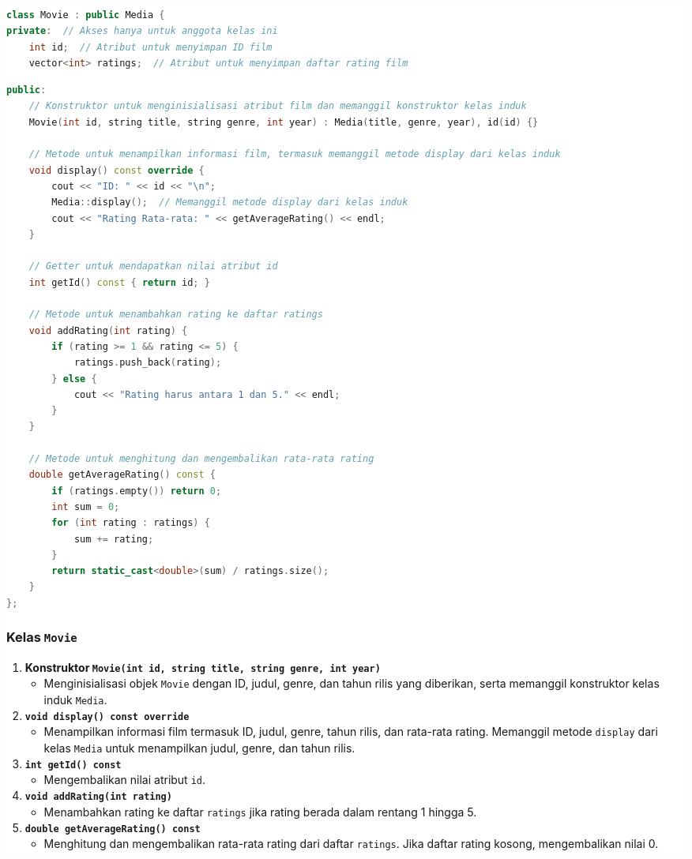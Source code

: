 ```cpp
class Movie : public Media {
private:  // Akses hanya untuk anggota kelas ini
    int id;  // Atribut untuk menyimpan ID film
    vector<int> ratings;  // Atribut untuk menyimpan daftar rating film
```

```cpp
public:
    // Konstruktor untuk menginisialisasi atribut film dan memanggil konstruktor kelas induk
    Movie(int id, string title, string genre, int year) : Media(title, genre, year), id(id) {}

    // Metode untuk menampilkan informasi film, termasuk memanggil metode display dari kelas induk
    void display() const override {
        cout << "ID: " << id << "\n";
        Media::display();  // Memanggil metode display dari kelas induk
        cout << "Rating Rata-rata: " << getAverageRating() << endl;
    }

    // Getter untuk mendapatkan nilai atribut id
    int getId() const { return id; }

    // Metode untuk menambahkan rating ke daftar ratings
    void addRating(int rating) {
        if (rating >= 1 && rating <= 5) {
            ratings.push_back(rating);
        } else {
            cout << "Rating harus antara 1 dan 5." << endl;
        }
    }

    // Metode untuk menghitung dan mengembalikan rata-rata rating
    double getAverageRating() const {
        if (ratings.empty()) return 0;
        int sum = 0;
        for (int rating : ratings) {
            sum += rating;
        }
        return static_cast<double>(sum) / ratings.size();
    }
};
```

### Kelas `Movie`

1. **Konstruktor `Movie(int id, string title, string genre, int year)`**
    - Menginisialisasi objek `Movie` dengan ID, judul, genre, dan tahun rilis yang diberikan, serta memanggil konstruktor kelas induk `Media`.
2. **`void display() const override`**
    - Menampilkan informasi film termasuk ID, judul, genre, tahun rilis, dan rata-rata rating. Memanggil metode `display` dari kelas `Media` untuk menampilkan judul, genre, dan tahun rilis.
3. **`int getId() const`**
    - Mengembalikan nilai atribut `id`.
4. **`void addRating(int rating)`**
    - Menambahkan rating ke daftar `ratings` jika rating berada dalam rentang 1 hingga 5.
5. **`double getAverageRating() const`**
    - Menghitung dan mengembalikan rata-rata rating dari daftar `ratings`. Jika daftar rating kosong, mengembalikan nilai 0.
